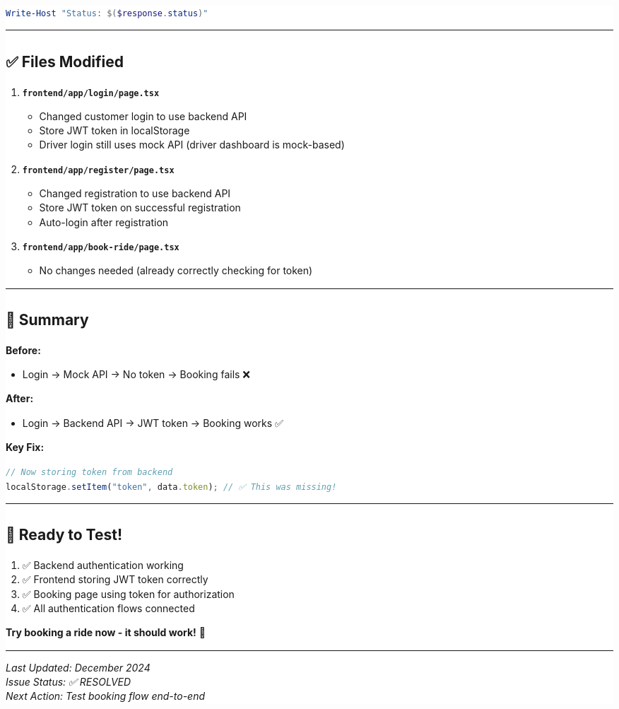 ```powershell
Write-Host "Status: $($response.status)"
```

---

## ✅ Files Modified

1. **`frontend/app/login/page.tsx`**

   - Changed customer login to use backend API
   - Store JWT token in localStorage
   - Driver login still uses mock API (driver dashboard is mock-based)

2. **`frontend/app/register/page.tsx`**

   - Changed registration to use backend API
   - Store JWT token on successful registration
   - Auto-login after registration

3. **`frontend/app/book-ride/page.tsx`**
   - No changes needed (already correctly checking for token)

---

## 🎯 Summary

**Before:**

- Login → Mock API → No token → Booking fails ❌

**After:**

- Login → Backend API → JWT token → Booking works ✅

**Key Fix:**

```typescript
// Now storing token from backend
localStorage.setItem("token", data.token); // ✅ This was missing!
```

---

## 🚀 Ready to Test!

1. ✅ Backend authentication working
2. ✅ Frontend storing JWT token correctly
3. ✅ Booking page using token for authorization
4. ✅ All authentication flows connected

**Try booking a ride now - it should work!** 🎉

---

_Last Updated: December 2024_  
_Issue Status: ✅ RESOLVED_  
_Next Action: Test booking flow end-to-end_
